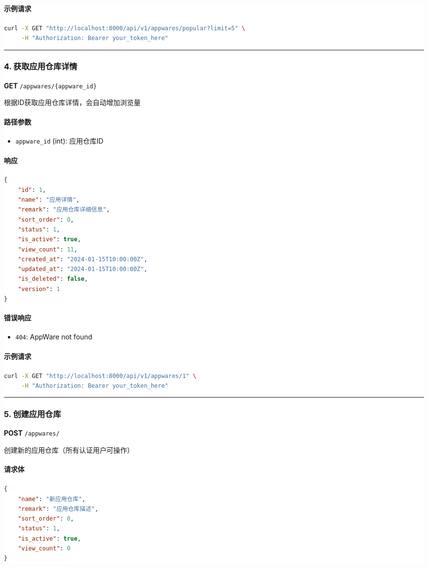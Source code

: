 #### 示例请求
```bash
curl -X GET "http://localhost:8000/api/v1/appwares/popular?limit=5" \
     -H "Authorization: Bearer your_token_here"
```

---

### 4. 获取应用仓库详情
**GET** `/appwares/{appware_id}`

根据ID获取应用仓库详情，会自动增加浏览量

#### 路径参数
- `appware_id` (int): 应用仓库ID

#### 响应
```json
{
    "id": 1,
    "name": "应用详情",
    "remark": "应用仓库详细信息",
    "sort_order": 0,
    "status": 1,
    "is_active": true,
    "view_count": 11,
    "created_at": "2024-01-15T10:00:00Z",
    "updated_at": "2024-01-15T10:00:00Z",
    "is_deleted": false,
    "version": 1
}
```

#### 错误响应
- `404`: AppWare not found

#### 示例请求
```bash
curl -X GET "http://localhost:8000/api/v1/appwares/1" \
     -H "Authorization: Bearer your_token_here"
```

---

### 5. 创建应用仓库
**POST** `/appwares/`

创建新的应用仓库（所有认证用户可操作）

#### 请求体
```json
{
    "name": "新应用仓库",
    "remark": "应用仓库描述",
    "sort_order": 0,
    "status": 1,
    "is_active": true,
    "view_count": 0
}
```
